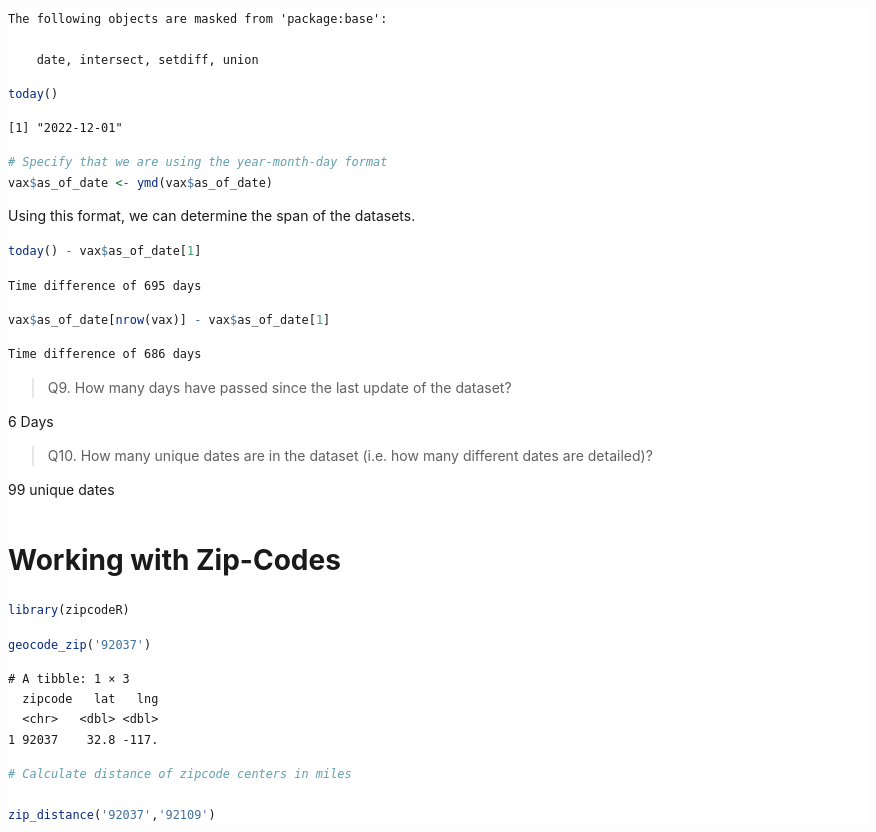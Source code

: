     The following objects are masked from 'package:base':

        date, intersect, setdiff, union

``` r
today()
```

    [1] "2022-12-01"

``` r
# Specify that we are using the year-month-day format
vax$as_of_date <- ymd(vax$as_of_date)
```

Using this format, we can determine the span of the datasets.

``` r
today() - vax$as_of_date[1]
```

    Time difference of 695 days

``` r
vax$as_of_date[nrow(vax)] - vax$as_of_date[1]
```

    Time difference of 686 days

> Q9. How many days have passed since the last update of the dataset?

6 Days

> Q10. How many unique dates are in the dataset (i.e. how many different
> dates are detailed)?

99 unique dates

# Working with Zip-Codes

``` r
library(zipcodeR)
```

``` r
geocode_zip('92037')
```

    # A tibble: 1 × 3
      zipcode   lat   lng
      <chr>   <dbl> <dbl>
    1 92037    32.8 -117.

``` r
# Calculate distance of zipcode centers in miles

zip_distance('92037','92109')
```
